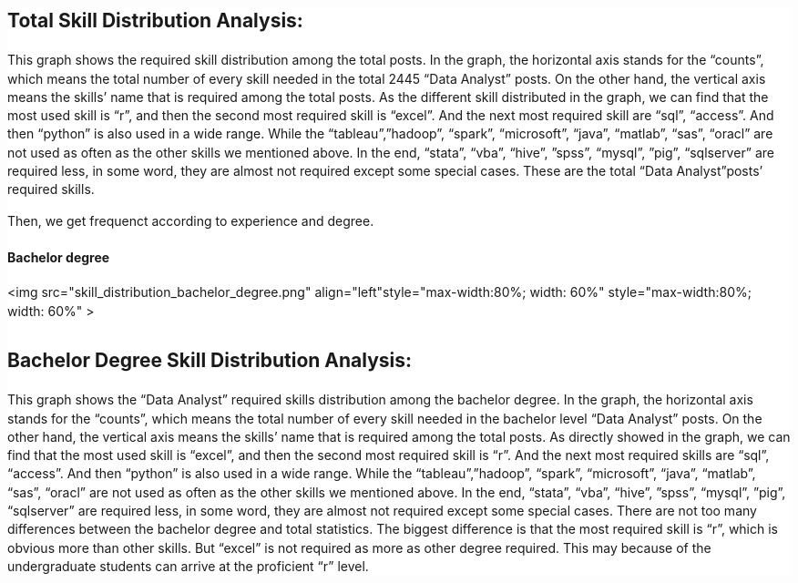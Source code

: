 ## Total Skill Distribution Analysis:

This graph shows the required skill distribution among the total posts. In the graph, the horizontal axis stands for the “counts”, which means the total number of every skill needed in the total 2445 “Data Analyst” posts. On the other hand, the vertical axis means the skills’ name that is required among the total posts. As the different skill distributed in the graph, we can find that the most used skill is “r”, and then the second most required skill is “excel”. And the next most required skill are “sql”, “access”. And then “python” is also used in a wide range. While the “tableau”,”hadoop”, “spark”, “microsoft”, “java”, “matlab”, “sas”, “oracl” are not used as often as the other skills we mentioned above. In the end, “stata”, “vba”, “hive”, ”spss”, “mysql”, ”pig”, “sqlserver” are required less, in some word, they are almost not required except some special cases. These are the total “Data Analyst”posts’ required skills.

Then, we get frequenct according to experience and degree.

#### Bachelor degree

<img src="skill_distribution_bachelor_degree.png" align="left"style="max-width:80%; width: 60%"  style="max-width:80%; width: 60%" ></img>

## Bachelor Degree Skill Distribution Analysis:

This graph shows the “Data Analyst” required skills distribution among the bachelor degree. In the graph, the horizontal axis stands for the “counts”, which means the total number of every skill needed in the bachelor level “Data Analyst” posts. On the other hand, the vertical axis means the skills’ name that is required among the total posts. As directly showed in the graph, we can find that the most used skill is “excel”, and then the second most required skill is “r”. And the next most required skills are “sql”, “access”. And then “python” is also used in a wide range. While the “tableau”,”hadoop”, “spark”, “microsoft”, “java”, “matlab”, “sas”, “oracl” are not used as often as the other skills we mentioned above. In the end, “stata”, “vba”, “hive”, ”spss”, “mysql”, ”pig”, “sqlserver” are required less, in some word, they are almost not required except some special cases. There are not too many differences between the bachelor degree and total statistics. The biggest difference is that the most required skill is “r”, which is obvious more than other skills. But “excel” is not required as more as other degree required. This may because of the undergraduate students can arrive at the proficient “r” level.
